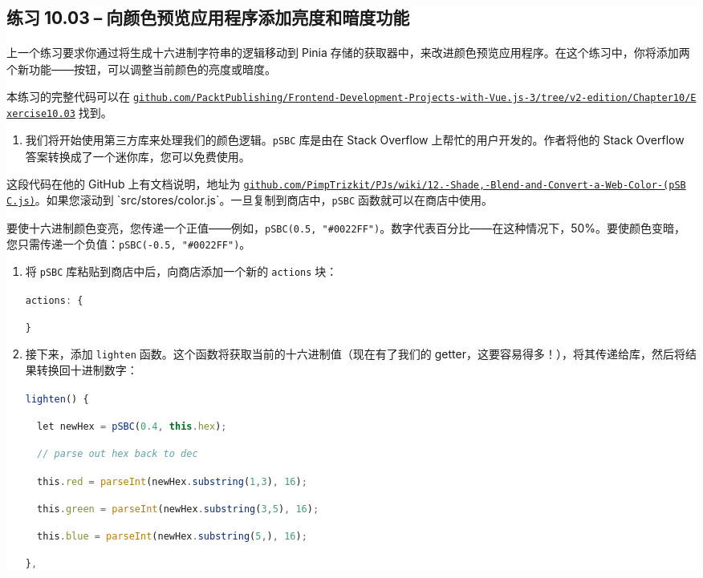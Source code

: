 ## 练习 10.03 – 向颜色预览应用程序添加亮度和暗度功能

上一个练习要求你通过将生成十六进制字符串的逻辑移动到 Pinia 存储的获取器中，来改进颜色预览应用程序。在这个练习中，你将添加两个新功能——按钮，可以调整当前颜色的亮度或暗度。

本练习的完整代码可以在 [`github.com/PacktPublishing/Frontend-Development-Projects-with-Vue.js-3/tree/v2-edition/Chapter10/Exercise10.03`](https://github.com/PacktPublishing/Frontend-Development-Projects-with-Vue.js-3/tree/v2-edition/Chapter10/Exercise10.03) 找到。

1.  我们将开始使用第三方库来处理我们的颜色逻辑。`pSBC` 库是由在 Stack Overflow 上帮忙的用户开发的。作者将他的 Stack Overflow 答案转换成了一个迷你库，您可以免费使用。

这段代码在他的 GitHub 上有文档说明，地址为 [`github.com/PimpTrizkit/PJs/wiki/12.-Shade,-Blend-and-Convert-a-Web-Color-(pSBC.js)`](https://github.com/PimpTrizkit/PJs/wiki/12.-Shade,-Blend-and-Convert-a-Web-Color-(pSBC.js))。如果您滚动到 `src/stores/color.js`。一旦复制到商店中，`pSBC` 函数就可以在商店中使用。

要使十六进制颜色变亮，您传递一个正值——例如，`pSBC(0.5, "#0022FF")`。数字代表百分比——在这种情况下，50%。要使颜色变暗，您只需传递一个负值：`pSBC(-0.5, "#0022FF")`。

1.  将 `pSBC` 库粘贴到商店中后，向商店添加一个新的 `actions` 块：

    ```js
    actions: {
    ```

    ```js
    }
    ```

1.  接下来，添加 `lighten` 函数。这个函数将获取当前的十六进制值（现在有了我们的 getter，这要容易得多！），将其传递给库，然后将结果转换回十进制数字：

    ```js
    lighten() {
    ```

    ```js
      let newHex = pSBC(0.4, this.hex);
    ```

    ```js
      // parse out hex back to dec
    ```

    ```js
      this.red = parseInt(newHex.substring(1,3), 16);
    ```

    ```js
      this.green = parseInt(newHex.substring(3,5), 16);
    ```

    ```js
      this.blue = parseInt(newHex.substring(5,), 16);
    ```

    ```js
    },
    ```
